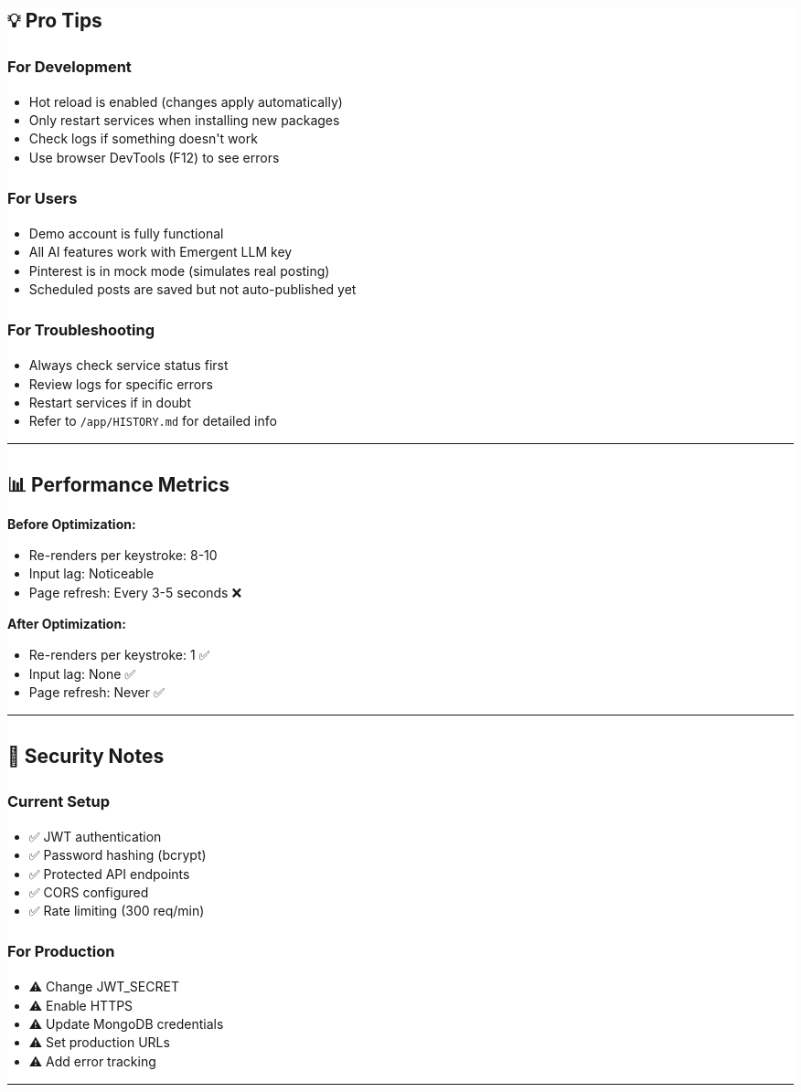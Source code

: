 
## 💡 Pro Tips

### For Development
- Hot reload is enabled (changes apply automatically)
- Only restart services when installing new packages
- Check logs if something doesn't work
- Use browser DevTools (F12) to see errors

### For Users
- Demo account is fully functional
- All AI features work with Emergent LLM key
- Pinterest is in mock mode (simulates real posting)
- Scheduled posts are saved but not auto-published yet

### For Troubleshooting
- Always check service status first
- Review logs for specific errors
- Restart services if in doubt
- Refer to `/app/HISTORY.md` for detailed info

---

## 📊 Performance Metrics

**Before Optimization:**
- Re-renders per keystroke: 8-10
- Input lag: Noticeable
- Page refresh: Every 3-5 seconds ❌

**After Optimization:**
- Re-renders per keystroke: 1 ✅
- Input lag: None ✅
- Page refresh: Never ✅

---

## 🔐 Security Notes

### Current Setup
- ✅ JWT authentication
- ✅ Password hashing (bcrypt)
- ✅ Protected API endpoints
- ✅ CORS configured
- ✅ Rate limiting (300 req/min)

### For Production
- ⚠️ Change JWT_SECRET
- ⚠️ Enable HTTPS
- ⚠️ Update MongoDB credentials
- ⚠️ Set production URLs
- ⚠️ Add error tracking

---